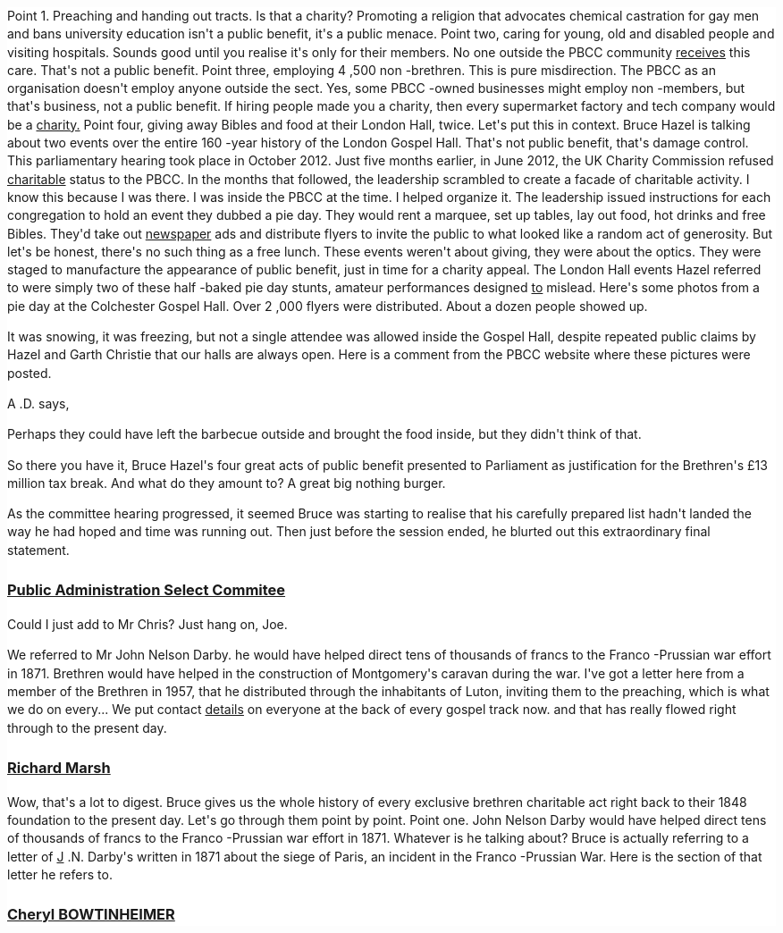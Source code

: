 Point 1. Preaching and handing out tracts. Is that a charity? Promoting a religion that advocates chemical castration for gay men and bans university education isn't a public benefit, it's a public menace. Point two, caring for young, old and disabled people and visiting hospitals. Sounds good until you realise it's only for their members. No one outside the PBCC community [receives](https://www.youtube.com/watch?v=cUIXSs8UGeY&t=1897s) this care. That's not a public benefit. Point three, employing 4 ,500 non -brethren. This is pure misdirection. The PBCC as an organisation doesn't employ anyone outside the sect. Yes, some PBCC -owned businesses might employ non -members, but that's business, not a public benefit. If hiring people made you a charity, then every supermarket factory and tech company would be a [charity.](https://www.youtube.com/watch?v=cUIXSs8UGeY&t=1927s) Point four, giving away Bibles and food at their London Hall, twice. Let's put this in context. Bruce Hazel is talking about two events over the entire 160 -year history of the London Gospel Hall. That's not public benefit, that's damage control. This parliamentary hearing took place in October 2012. Just five months earlier, in June 2012, the UK Charity Commission refused [charitable](https://www.youtube.com/watch?v=cUIXSs8UGeY&t=1957s) status to the PBCC. In the months that followed, the leadership scrambled to create a facade of charitable activity. I know this because I was there. I was inside the PBCC at the time. I helped organize it. The leadership issued instructions for each congregation to hold an event they dubbed a pie day. They would rent a marquee, set up tables, lay out food, hot drinks and free Bibles. They'd take out [newspaper](https://www.youtube.com/watch?v=cUIXSs8UGeY&t=1988s) ads and distribute flyers to invite the public to what looked like a random act of generosity. But let's be honest, there's no such thing as a free lunch. These events weren't about giving, they were about the optics. They were staged to manufacture the appearance of public benefit, just in time for a charity appeal. The London Hall events Hazel referred to were simply two of these half -baked pie day stunts, amateur performances designed [to](https://www.youtube.com/watch?v=cUIXSs8UGeY&t=2018s) mislead. Here's some photos from a pie day at the Colchester Gospel Hall. Over 2 ,000 flyers were distributed. About a dozen people showed up.

It was snowing, it was freezing, but not a single attendee was allowed inside the Gospel Hall, despite repeated public claims by Hazel and Garth Christie that our halls are always open. Here is a comment from the PBCC website where these pictures were posted.

A .D. says,

Perhaps they could have left the barbecue outside and brought the food inside, but they didn't think of that.

So there you have it, Bruce Hazel's four great acts of public benefit presented to Parliament as justification for the Brethren's £13 million tax break. And what do they amount to? A great big nothing burger.

As the committee hearing progressed, it seemed Bruce was starting to realise that his carefully prepared list hadn't landed the way he had hoped and time was running out. Then just before the session ended, he blurted out this extraordinary final statement.
### [Public Administration Select Commitee](https://www.youtube.com/watch?v=cUIXSs8UGeY&t=2130s)
Could I just add to Mr Chris? Just hang on, Joe.

We referred to Mr John Nelson Darby. he would have helped direct tens of thousands of francs to the Franco -Prussian war effort in 1871. Brethren would have helped in the construction of Montgomery's caravan during the war. I've got a letter here from a member of the Brethren in 1957, that he distributed through the inhabitants of Luton, inviting them to the preaching, which is what we do on every... We put contact [details](https://www.youtube.com/watch?v=cUIXSs8UGeY&t=2164s) on everyone at the back of every gospel track now. and that has really flowed right through to the present day.
### [Richard Marsh](https://www.youtube.com/watch?v=cUIXSs8UGeY&t=2171s)
Wow, that's a lot to digest. Bruce gives us the whole history of every exclusive brethren charitable act right back to their 1848 foundation to the present day. Let's go through them point by point. Point one. John Nelson Darby would have helped direct tens of thousands of francs to the Franco -Prussian war effort in 1871. Whatever is he talking about? Bruce is actually referring to a letter of [J](https://www.youtube.com/watch?v=cUIXSs8UGeY&t=2201s) .N. Darby's written in 1871 about the siege of Paris, an incident in the Franco -Prussian War. Here is the section of that letter he refers to.
### [Cheryl BOWTINHEIMER](https://www.youtube.com/watch?v=cUIXSs8UGeY&t=2214s)